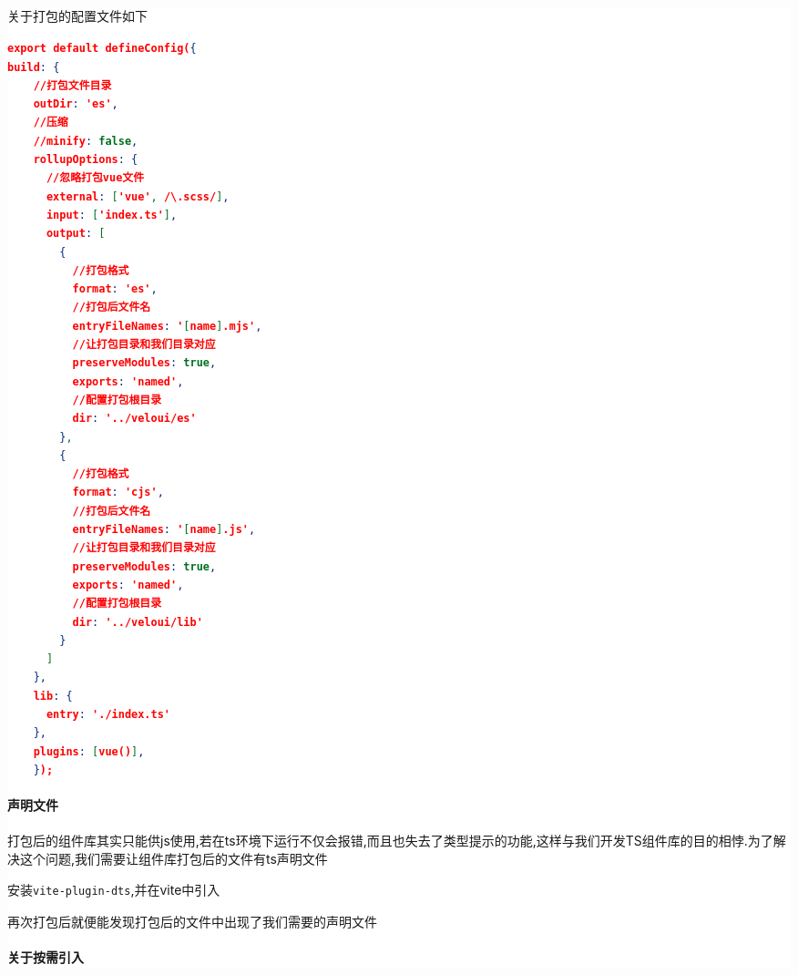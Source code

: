 关于打包的配置文件如下

```json
export default defineConfig({
build: {
    //打包文件目录
    outDir: 'es',
    //压缩
    //minify: false,
    rollupOptions: {
      //忽略打包vue文件
      external: ['vue', /\.scss/],
      input: ['index.ts'],
      output: [
        {
          //打包格式
          format: 'es',
          //打包后文件名
          entryFileNames: '[name].mjs',
          //让打包目录和我们目录对应
          preserveModules: true,
          exports: 'named',
          //配置打包根目录
          dir: '../veloui/es'
        },
        {
          //打包格式
          format: 'cjs',
          //打包后文件名
          entryFileNames: '[name].js',
          //让打包目录和我们目录对应
          preserveModules: true,
          exports: 'named',
          //配置打包根目录
          dir: '../veloui/lib'
        }
      ]
    },
    lib: {
      entry: './index.ts'
    },
    plugins: [vue()],
    });
```

#### 声明文件

打包后的组件库其实只能供js使用,若在ts环境下运行不仅会报错,而且也失去了类型提示的功能,这样与我们开发TS组件库的目的相悖.为了解决这个问题,我们需要让组件库打包后的文件有ts声明文件

安装`vite-plugin-dts`,并在vite中引入

再次打包后就便能发现打包后的文件中出现了我们需要的声明文件

#### 关于按需引入
